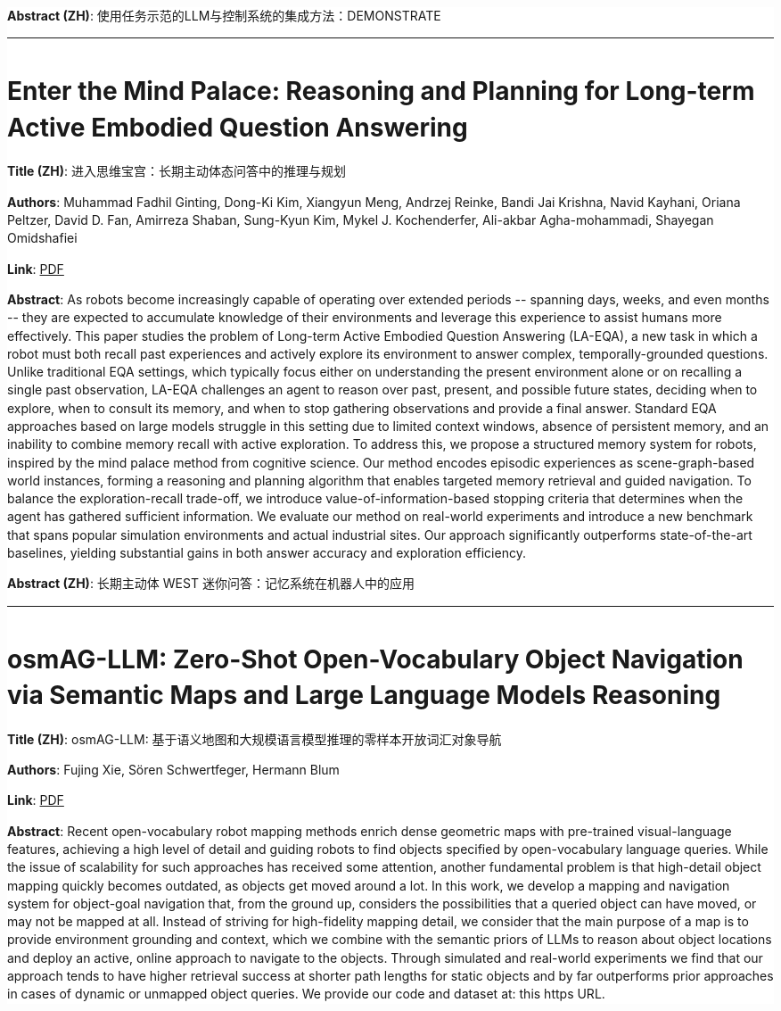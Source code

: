
**Abstract (ZH)**: 使用任务示范的LLM与控制系统的集成方法：DEMONSTRATE 

---
# Enter the Mind Palace: Reasoning and Planning for Long-term Active Embodied Question Answering 

**Title (ZH)**: 进入思维宝宫：长期主动体态问答中的推理与规划 

**Authors**: Muhammad Fadhil Ginting, Dong-Ki Kim, Xiangyun Meng, Andrzej Reinke, Bandi Jai Krishna, Navid Kayhani, Oriana Peltzer, David D. Fan, Amirreza Shaban, Sung-Kyun Kim, Mykel J. Kochenderfer, Ali-akbar Agha-mohammadi, Shayegan Omidshafiei  

**Link**: [PDF](https://arxiv.org/pdf/2507.12846)  

**Abstract**: As robots become increasingly capable of operating over extended periods -- spanning days, weeks, and even months -- they are expected to accumulate knowledge of their environments and leverage this experience to assist humans more effectively. This paper studies the problem of Long-term Active Embodied Question Answering (LA-EQA), a new task in which a robot must both recall past experiences and actively explore its environment to answer complex, temporally-grounded questions. Unlike traditional EQA settings, which typically focus either on understanding the present environment alone or on recalling a single past observation, LA-EQA challenges an agent to reason over past, present, and possible future states, deciding when to explore, when to consult its memory, and when to stop gathering observations and provide a final answer. Standard EQA approaches based on large models struggle in this setting due to limited context windows, absence of persistent memory, and an inability to combine memory recall with active exploration. To address this, we propose a structured memory system for robots, inspired by the mind palace method from cognitive science. Our method encodes episodic experiences as scene-graph-based world instances, forming a reasoning and planning algorithm that enables targeted memory retrieval and guided navigation. To balance the exploration-recall trade-off, we introduce value-of-information-based stopping criteria that determines when the agent has gathered sufficient information. We evaluate our method on real-world experiments and introduce a new benchmark that spans popular simulation environments and actual industrial sites. Our approach significantly outperforms state-of-the-art baselines, yielding substantial gains in both answer accuracy and exploration efficiency. 

**Abstract (ZH)**: 长期主动体 WEST 迷你问答：记忆系统在机器人中的应用 

---
# osmAG-LLM: Zero-Shot Open-Vocabulary Object Navigation via Semantic Maps and Large Language Models Reasoning 

**Title (ZH)**: osmAG-LLM: 基于语义地图和大规模语言模型推理的零样本开放词汇对象导航 

**Authors**: Fujing Xie, Sören Schwertfeger, Hermann Blum  

**Link**: [PDF](https://arxiv.org/pdf/2507.12753)  

**Abstract**: Recent open-vocabulary robot mapping methods enrich dense geometric maps with pre-trained visual-language features, achieving a high level of detail and guiding robots to find objects specified by open-vocabulary language queries. While the issue of scalability for such approaches has received some attention, another fundamental problem is that high-detail object mapping quickly becomes outdated, as objects get moved around a lot. In this work, we develop a mapping and navigation system for object-goal navigation that, from the ground up, considers the possibilities that a queried object can have moved, or may not be mapped at all. Instead of striving for high-fidelity mapping detail, we consider that the main purpose of a map is to provide environment grounding and context, which we combine with the semantic priors of LLMs to reason about object locations and deploy an active, online approach to navigate to the objects. Through simulated and real-world experiments we find that our approach tends to have higher retrieval success at shorter path lengths for static objects and by far outperforms prior approaches in cases of dynamic or unmapped object queries. We provide our code and dataset at: this https URL. 
